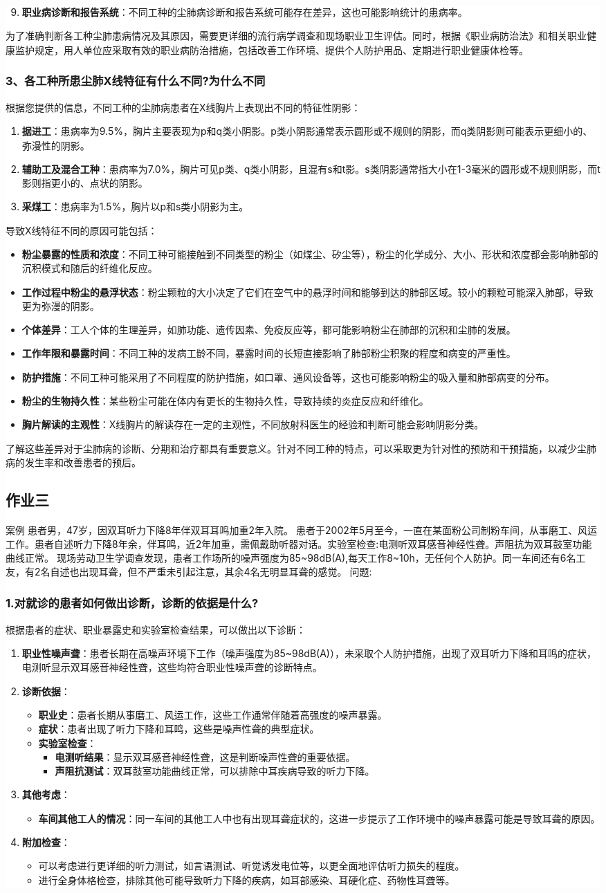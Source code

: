 9. **职业病诊断和报告系统**：不同工种的尘肺病诊断和报告系统可能存在差异，这也可能影响统计的患病率。

为了准确判断各工种尘肺患病情况及其原因，需要更详细的流行病学调查和现场职业卫生评估。同时，根据《职业病防治法》和相关职业健康监护规定，用人单位应采取有效的职业病防治措施，包括改善工作环境、提供个人防护用品、定期进行职业健康体检等。

### 3、各工种所患尘肺X线特征有什么不同?为什么不同
根据您提供的信息，不同工种的尘肺病患者在X线胸片上表现出不同的特征性阴影：

1. **据进工**：患病率为9.5%，胸片主要表现为p和q类小阴影。p类小阴影通常表示圆形或不规则的阴影，而q类阴影则可能表示更细小的、弥漫性的阴影。

2. **辅助工及混合工种**：患病率为7.0%，胸片可见p类、q类小阴影，且混有s和t影。s类阴影通常指大小在1-3毫米的圆形或不规则阴影，而t影则指更小的、点状的阴影。

3. **采煤工**：患病率为1.5%，胸片以p和s类小阴影为主。

导致X线特征不同的原因可能包括：

- **粉尘暴露的性质和浓度**：不同工种可能接触到不同类型的粉尘（如煤尘、矽尘等），粉尘的化学成分、大小、形状和浓度都会影响肺部的沉积模式和随后的纤维化反应。

- **工作过程中粉尘的悬浮状态**：粉尘颗粒的大小决定了它们在空气中的悬浮时间和能够到达的肺部区域。较小的颗粒可能深入肺部，导致更为弥漫的阴影。

- **个体差异**：工人个体的生理差异，如肺功能、遗传因素、免疫反应等，都可能影响粉尘在肺部的沉积和尘肺的发展。

- **工作年限和暴露时间**：不同工种的发病工龄不同，暴露时间的长短直接影响了肺部粉尘积聚的程度和病变的严重性。

- **防护措施**：不同工种可能采用了不同程度的防护措施，如口罩、通风设备等，这也可能影响粉尘的吸入量和肺部病变的分布。

- **粉尘的生物持久性**：某些粉尘可能在体内有更长的生物持久性，导致持续的炎症反应和纤维化。

- **胸片解读的主观性**：X线胸片的解读存在一定的主观性，不同放射科医生的经验和判断可能会影响阴影分类。

了解这些差异对于尘肺病的诊断、分期和治疗都具有重要意义。针对不同工种的特点，可以采取更为针对性的预防和干预措施，以减少尘肺病的发生率和改善患者的预后。


## 作业三
案例
患者男，47岁，因双耳听力下降8年伴双耳耳鸣加重2年入院。
患者于2002年5月至今，一直在某面粉公司制粉车间，从事磨工、风运工作。患者自述听力下降8年余，伴耳鸣，近2年加重，需佩戴助听器对话。实验室检查:电测听双耳感音神经性聋。声阻抗为双耳鼓室功能曲线正常。
现场劳动卫生学调查发现，患者工作场所的噪声强度为85~98dB(A),每天工作8~10h，无任何个人防护。同一车间还有6名工友，有2名自述也出现耳聋，但不严重未引起注意，其余4名无明显耳聋的感觉。
问题:
### 1.对就诊的患者如何做出诊断，诊断的依据是什么?
根据患者的症状、职业暴露史和实验室检查结果，可以做出以下诊断：

1. **职业性噪声聋**：患者长期在高噪声环境下工作（噪声强度为85~98dB(A)），未采取个人防护措施，出现了双耳听力下降和耳鸣的症状，电测听显示双耳感音神经性聋，这些均符合职业性噪声聋的诊断特点。

2. **诊断依据**：
   - **职业史**：患者长期从事磨工、风运工作，这些工作通常伴随着高强度的噪声暴露。
   - **症状**：患者出现了听力下降和耳鸣，这些是噪声性聋的典型症状。
   - **实验室检查**：
     - **电测听结果**：显示双耳感音神经性聋，这是判断噪声性聋的重要依据。
     - **声阻抗测试**：双耳鼓室功能曲线正常，可以排除中耳疾病导致的听力下降。

3. **其他考虑**：
   - **车间其他工人的情况**：同一车间的其他工人中也有出现耳聋症状的，这进一步提示了工作环境中的噪声暴露可能是导致耳聋的原因。

4. **附加检查**：
   - 可以考虑进行更详细的听力测试，如言语测试、听觉诱发电位等，以更全面地评估听力损失的程度。
   - 进行全身体格检查，排除其他可能导致听力下降的疾病，如耳部感染、耳硬化症、药物性耳聋等。
